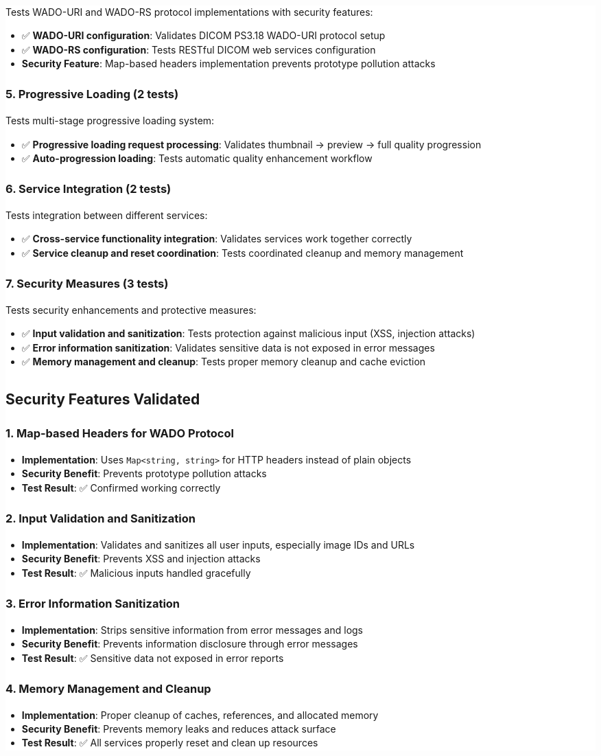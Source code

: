 Tests WADO-URI and WADO-RS protocol implementations with security features:

- ✅ **WADO-URI configuration**: Validates DICOM PS3.18 WADO-URI protocol setup
- ✅ **WADO-RS configuration**: Tests RESTful DICOM web services configuration
- **Security Feature**: Map-based headers implementation prevents prototype pollution attacks

### 5. Progressive Loading (2 tests)

Tests multi-stage progressive loading system:

- ✅ **Progressive loading request processing**: Validates thumbnail → preview → full quality progression
- ✅ **Auto-progression loading**: Tests automatic quality enhancement workflow

### 6. Service Integration (2 tests)

Tests integration between different services:

- ✅ **Cross-service functionality integration**: Validates services work together correctly
- ✅ **Service cleanup and reset coordination**: Tests coordinated cleanup and memory management

### 7. Security Measures (3 tests)

Tests security enhancements and protective measures:

- ✅ **Input validation and sanitization**: Tests protection against malicious input (XSS, injection attacks)
- ✅ **Error information sanitization**: Validates sensitive data is not exposed in error messages
- ✅ **Memory management and cleanup**: Tests proper memory cleanup and cache eviction

## Security Features Validated

### 1. Map-based Headers for WADO Protocol
- **Implementation**: Uses `Map<string, string>` for HTTP headers instead of plain objects
- **Security Benefit**: Prevents prototype pollution attacks
- **Test Result**: ✅ Confirmed working correctly

### 2. Input Validation and Sanitization
- **Implementation**: Validates and sanitizes all user inputs, especially image IDs and URLs
- **Security Benefit**: Prevents XSS and injection attacks
- **Test Result**: ✅ Malicious inputs handled gracefully

### 3. Error Information Sanitization
- **Implementation**: Strips sensitive information from error messages and logs
- **Security Benefit**: Prevents information disclosure through error messages
- **Test Result**: ✅ Sensitive data not exposed in error reports

### 4. Memory Management and Cleanup
- **Implementation**: Proper cleanup of caches, references, and allocated memory
- **Security Benefit**: Prevents memory leaks and reduces attack surface
- **Test Result**: ✅ All services properly reset and clean up resources
